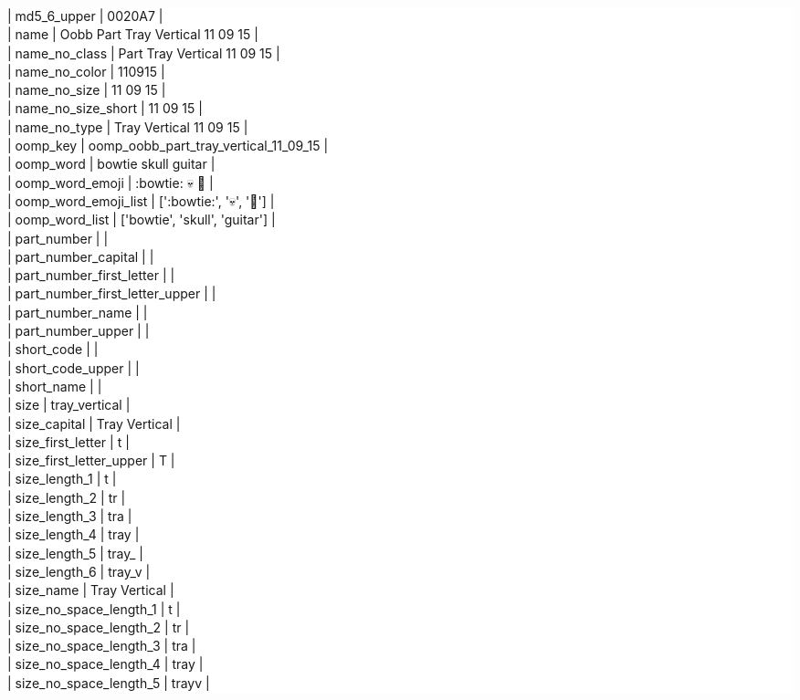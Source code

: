 | md5_6_upper | 0020A7 |  
| name | Oobb Part Tray Vertical 11 09 15 |  
| name_no_class | Part Tray Vertical 11 09 15 |  
| name_no_color | 110915 |  
| name_no_size | 11 09 15 |  
| name_no_size_short | 11 09 15 |  
| name_no_type | Tray Vertical 11 09 15 |  
| oomp_key | oomp_oobb_part_tray_vertical_11_09_15 |  
| oomp_word | bowtie skull guitar |  
| oomp_word_emoji | :bowtie: :skull: :guitar: |  
| oomp_word_emoji_list | [':bowtie:', ':skull:', ':guitar:'] |  
| oomp_word_list | ['bowtie', 'skull', 'guitar'] |  
| part_number |  |  
| part_number_capital |  |  
| part_number_first_letter |  |  
| part_number_first_letter_upper |  |  
| part_number_name |  |  
| part_number_upper |  |  
| short_code |  |  
| short_code_upper |  |  
| short_name |  |  
| size | tray_vertical |  
| size_capital | Tray Vertical |  
| size_first_letter | t |  
| size_first_letter_upper | T |  
| size_length_1 | t |  
| size_length_2 | tr |  
| size_length_3 | tra |  
| size_length_4 | tray |  
| size_length_5 | tray_ |  
| size_length_6 | tray_v |  
| size_name | Tray Vertical |  
| size_no_space_length_1 | t |  
| size_no_space_length_2 | tr |  
| size_no_space_length_3 | tra |  
| size_no_space_length_4 | tray |  
| size_no_space_length_5 | trayv |  